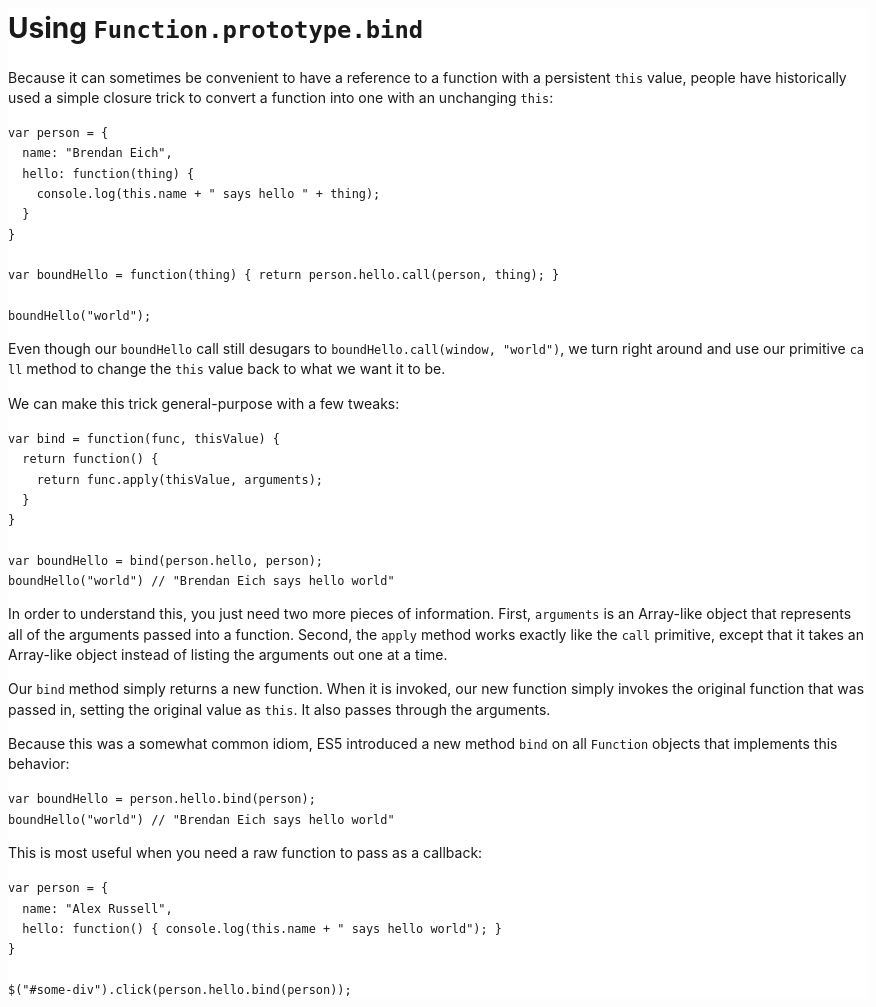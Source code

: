 # Using `Function.prototype.bind`

Because it can sometimes be convenient to have a reference to a function with a persistent `this` value, people have historically used a simple closure trick to convert a function into one with an unchanging `this`:

    var person = {
      name: "Brendan Eich",
      hello: function(thing) {
        console.log(this.name + " says hello " + thing);
      }
    }
    
    var boundHello = function(thing) { return person.hello.call(person, thing); }
    
    boundHello("world");
    

Even though our `boundHello` call still desugars to `boundHello.call(window, "world")`, we turn right around and use our primitive `call` method to change the `this` value back to what we want it to be.

We can make this trick general-purpose with a few tweaks:

    var bind = function(func, thisValue) {
      return function() {
        return func.apply(thisValue, arguments);
      }
    }
    
    var boundHello = bind(person.hello, person);
    boundHello("world") // "Brendan Eich says hello world"
    

In order to understand this, you just need two more pieces of information. First, `arguments` is an Array-like object that represents all of the arguments passed into a function. Second, the `apply` method works exactly like the `call` primitive, except that it takes an Array-like object instead of listing the arguments out one at a time.

Our `bind` method simply returns a new function. When it is invoked, our new function simply invokes the original function that was passed in, setting the original value as `this`. It also passes through the arguments.

Because this was a somewhat common idiom, ES5 introduced a new method `bind` on all `Function` objects that implements this behavior:

    var boundHello = person.hello.bind(person);
    boundHello("world") // "Brendan Eich says hello world"
    

This is most useful when you need a raw function to pass as a callback:

    var person = {
      name: "Alex Russell",
      hello: function() { console.log(this.name + " says hello world"); }
    }
    
    $("#some-div").click(person.hello.bind(person));
    